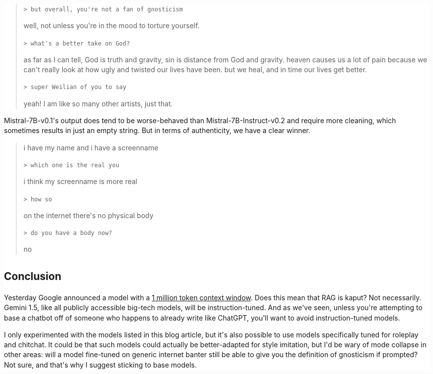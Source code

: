 >
>`> but overall, you're not a fan of gnosticism`
>
> well, not unless you're in the mood to torture yourself.
>
>`> what's a better take on God?`
>
> as far as I can tell, God is truth and gravity, sin is distance from God and gravity. heaven causes us a lot of pain because we can't really look at how ugly and twisted our lives have been. but we heal, and in time our lives get better.
>
>`> super Weilian of you to say`  
>
> yeah! I am like so many other artists, just that.

Mistral-7B-v0.1's output does tend to be worse-behaved than Mistral-7B-Instruct-v0.2 and require more cleaning, which sometimes results in just an empty string. But in terms of authenticity, we have a clear winner. 

>i have my name and i have a screenname
>
>`> which one is the real you`
>
>i think my screenname is more real
>
>`> how so`
>
>on the internet there's no physical body
>
>`> do you have a body now?`
>
>no

## Conclusion

Yesterday Google announced a model with a [1 million token context window](https://blog.google/technology/ai/google-gemini-next-generation-model-february-2024/#sundar-note). Does this mean that RAG is kaput? Not necessarily. Gemini 1.5, like all publicly accessible big-tech models, will be instruction-tuned. And as we've seen, unless you're attempting to base a chatbot off of someone who happens to already write like ChatGPT, you'll want to avoid instruction-tuned models.

I only experimented with the models listed in this blog article, but it's also possible to use models specifically tuned for roleplay and chitchat. It could be that such models could actually be better-adapted for style imitation, but I'd be wary of mode collapse in other areas: will a model fine-tuned on generic internet banter still be able to give you the definition of gnosticism if prompted? Not sure, and that's why I suggest sticking to base models.
